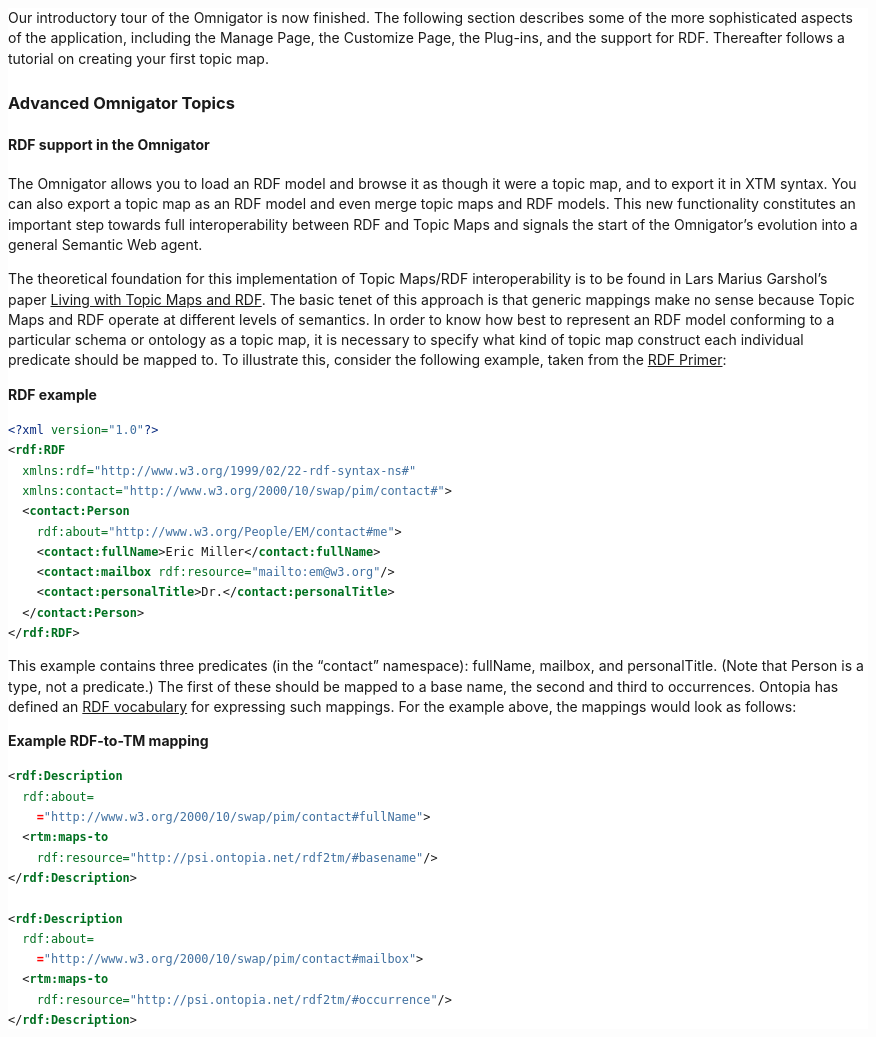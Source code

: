 Our introductory tour of the Omnigator is now finished. The following section describes some of the
more sophisticated aspects of the application, including the Manage Page, the Customize Page, the
Plug-ins, and the support for RDF. Thereafter follows a tutorial on creating your first topic
map.

### Advanced Omnigator Topics ###

#### RDF support in the Omnigator ####

The Omnigator allows you to load an RDF model and browse it as though it were a topic map, and to
export it in XTM syntax. You can also export a topic map as an RDF model and even merge topic maps
and RDF models. This new functionality constitutes an important step towards full interoperability
between RDF and Topic Maps and signals the start of the Omnigator’s evolution into a general
Semantic Web agent.

The theoretical foundation for this implementation of Topic Maps/RDF interoperability is to be found
in Lars Marius Garshol’s paper [Living with Topic Maps and
RDF](http://www.ontopia.net/topicmaps/materials/tmrdf.html). The basic tenet of this approach is
that generic mappings make no sense because Topic Maps and RDF operate at different levels of
semantics. In order to know how best to represent an RDF model conforming to a particular schema or
ontology as a topic map, it is necessary to specify what kind of topic map construct each individual
predicate should be mapped to. To illustrate this, consider the following example, taken from the
[RDF Primer](http://www.w3.org/TR/rdf-primer/):

**RDF example**

````xml
<?xml version="1.0"?>
<rdf:RDF
  xmlns:rdf="http://www.w3.org/1999/02/22-rdf-syntax-ns#"
  xmlns:contact="http://www.w3.org/2000/10/swap/pim/contact#">
  <contact:Person
    rdf:about="http://www.w3.org/People/EM/contact#me">
    <contact:fullName>Eric Miller</contact:fullName>
    <contact:mailbox rdf:resource="mailto:em@w3.org"/>
    <contact:personalTitle>Dr.</contact:personalTitle>
  </contact:Person>
</rdf:RDF>
````

This example contains three predicates (in the “contact” namespace): fullName, mailbox, and
personalTitle. (Note that Person is a type, not a predicate.) The first of these should be mapped to
a base name, the second and third to occurrences. Ontopia has defined an [RDF
vocabulary](http://psi.ontopia.net/rdf2tm/) for expressing such mappings. For the example above, the
mappings would look as follows:

**Example RDF-to-TM mapping**

````xml
<rdf:Description
  rdf:about=
    ="http://www.w3.org/2000/10/swap/pim/contact#fullName">
  <rtm:maps-to
    rdf:resource="http://psi.ontopia.net/rdf2tm/#basename"/>
</rdf:Description>

<rdf:Description
  rdf:about=
    ="http://www.w3.org/2000/10/swap/pim/contact#mailbox">
  <rtm:maps-to
    rdf:resource="http://psi.ontopia.net/rdf2tm/#occurrence"/>
</rdf:Description>

````
